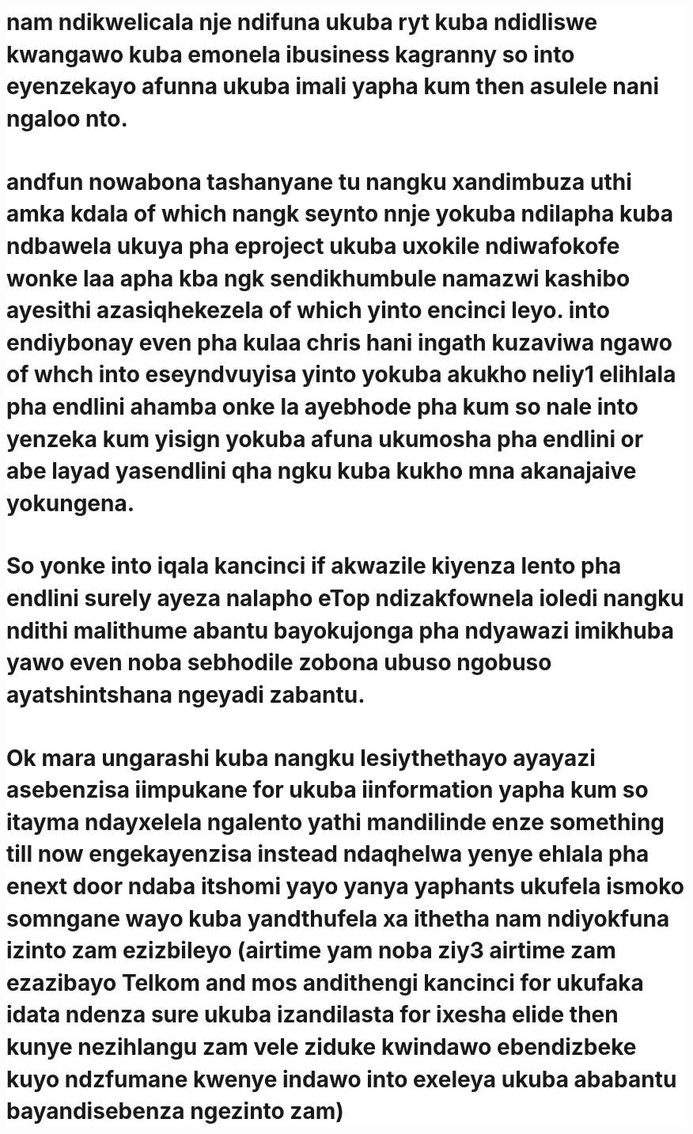 # nam ndikwelicala nje ndifuna ukuba ryt kuba ndidliswe kwangawo kuba emonela ibusiness kagranny so into eyenzekayo afunna ukuba imali yapha kum then asulele nani ngaloo nto.

# andfun nowabona tashanyane tu nangku xandimbuza uthi amka kdala of which nangk seynto nnje yokuba ndilapha kuba ndbawela ukuya pha eproject ukuba uxokile ndiwafokofe wonke laa apha kba ngk sendikhumbule namazwi kashibo ayesithi azasiqhekezela of which yinto encinci leyo. into endiybonay even pha kulaa chris hani ingath kuzaviwa ngawo of whch into eseyndvuyisa yinto yokuba akukho neliy1 elihlala pha endlini ahamba onke la ayebhode pha kum so nale into yenzeka kum yisign yokuba afuna ukumosha pha endlini or abe layad yasendlini qha ngku kuba kukho mna akanajaive yokungena.

# So yonke into iqala kancinci if akwazile kiyenza lento pha endlini surely ayeza nalapho eTop ndizakfownela ioledi nangku ndithi malithume abantu bayokujonga pha ndyawazi imikhuba yawo even noba sebhodile zobona ubuso ngobuso ayatshintshana ngeyadi zabantu.

# Ok mara ungarashi kuba nangku lesiythethayo ayayazi asebenzisa iimpukane for ukuba iinformation yapha kum so itayma ndayxelela ngalento yathi mandilinde enze something till now engekayenzisa instead ndaqhelwa yenye ehlala pha enext door ndaba itshomi yayo yanya yaphants ukufela ismoko somngane wayo kuba yandthufela xa ithetha nam ndiyokfuna izinto zam ezizbileyo (airtime yam noba ziy3 airtime zam ezazibayo Telkom and mos andithengi kancinci for ukufaka idata ndenza sure ukuba izandilasta for ixesha elide then kunye nezihlangu zam vele ziduke kwindawo ebendizbeke kuyo ndzfumane kwenye indawo into exeleya ukuba ababantu bayandisebenza ngezinto zam)

